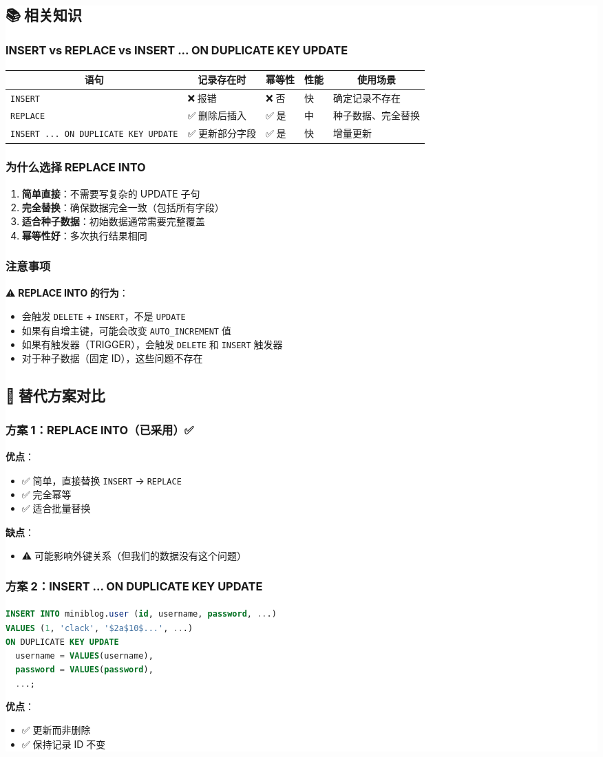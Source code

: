 ## 📚 相关知识

### INSERT vs REPLACE vs INSERT ... ON DUPLICATE KEY UPDATE

| 语句 | 记录存在时 | 幂等性 | 性能 | 使用场景 |
|------|-----------|--------|------|---------|
| `INSERT` | ❌ 报错 | ❌ 否 | 快 | 确定记录不存在 |
| `REPLACE` | ✅ 删除后插入 | ✅ 是 | 中 | 种子数据、完全替换 |
| `INSERT ... ON DUPLICATE KEY UPDATE` | ✅ 更新部分字段 | ✅ 是 | 快 | 增量更新 |

### 为什么选择 REPLACE INTO

1. **简单直接**：不需要写复杂的 UPDATE 子句
2. **完全替换**：确保数据完全一致（包括所有字段）
3. **适合种子数据**：初始数据通常需要完整覆盖
4. **幂等性好**：多次执行结果相同

### 注意事项

⚠️ **REPLACE INTO 的行为**：
- 会触发 `DELETE` + `INSERT`，不是 `UPDATE`
- 如果有自增主键，可能会改变 `AUTO_INCREMENT` 值
- 如果有触发器（TRIGGER），会触发 `DELETE` 和 `INSERT` 触发器
- 对于种子数据（固定 ID），这些问题不存在

## 🔄 替代方案对比

### 方案 1：REPLACE INTO（已采用）✅

**优点**：
- ✅ 简单，直接替换 `INSERT` → `REPLACE`
- ✅ 完全幂等
- ✅ 适合批量替换

**缺点**：
- ⚠️ 可能影响外键关系（但我们的数据没有这个问题）

### 方案 2：INSERT ... ON DUPLICATE KEY UPDATE

```sql
INSERT INTO miniblog.user (id, username, password, ...)
VALUES (1, 'clack', '$2a$10$...', ...)
ON DUPLICATE KEY UPDATE
  username = VALUES(username),
  password = VALUES(password),
  ...;
```

**优点**：
- ✅ 更新而非删除
- ✅ 保持记录 ID 不变
